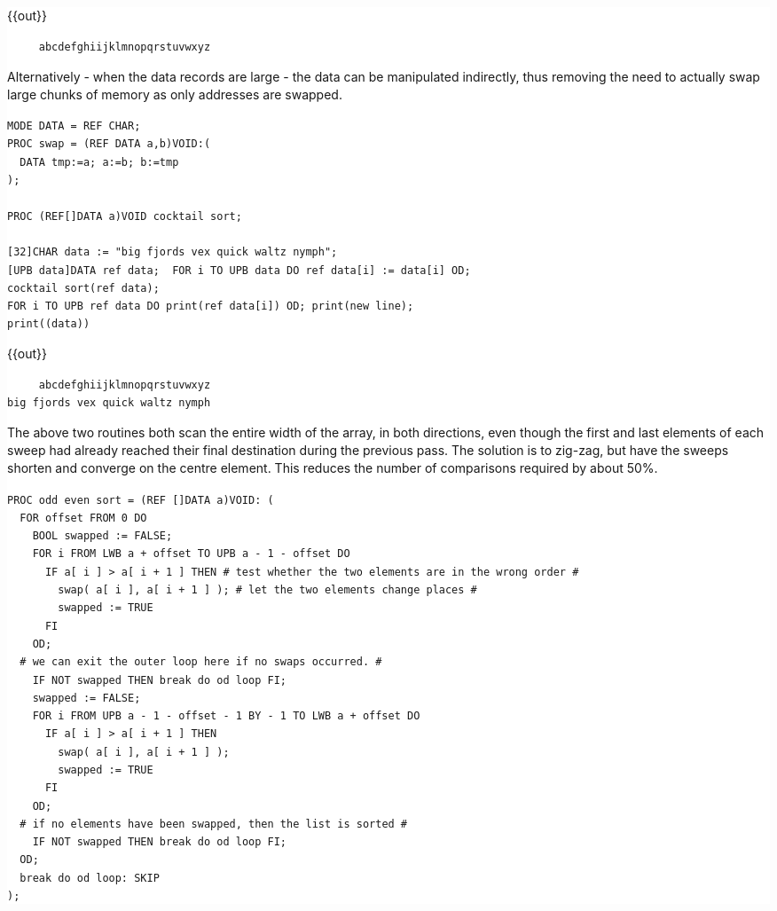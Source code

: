 {{out}}

```txt
     abcdefghiijklmnopqrstuvwxyz
```

Alternatively - when the data records are large - the data can be manipulated
indirectly, thus removing the need to actually swap large chunks of memory
as only addresses are swapped.

```algol68
MODE DATA = REF CHAR;
PROC swap = (REF DATA a,b)VOID:(
  DATA tmp:=a; a:=b; b:=tmp
);

PROC (REF[]DATA a)VOID cocktail sort;

[32]CHAR data := "big fjords vex quick waltz nymph";
[UPB data]DATA ref data;  FOR i TO UPB data DO ref data[i] := data[i] OD;
cocktail sort(ref data);
FOR i TO UPB ref data DO print(ref data[i]) OD; print(new line);
print((data))
```

{{out}}
```txt
     abcdefghiijklmnopqrstuvwxyz
big fjords vex quick waltz nymph
```

The above two routines both scan the entire width of the array, in both directions, even though the first and last elements of each sweep had already reached their final destination during the previous pass.  The solution is to zig-zag, but have the sweeps shorten and converge on the centre element.  This reduces the number of comparisons required by about 50%.

```algol68
PROC odd even sort = (REF []DATA a)VOID: (
  FOR offset FROM 0 DO
    BOOL swapped := FALSE;
    FOR i FROM LWB a + offset TO UPB a - 1 - offset DO
      IF a[ i ] > a[ i + 1 ] THEN # test whether the two elements are in the wrong order #
        swap( a[ i ], a[ i + 1 ] ); # let the two elements change places #
        swapped := TRUE
      FI
    OD;
  # we can exit the outer loop here if no swaps occurred. #
    IF NOT swapped THEN break do od loop FI;
    swapped := FALSE;
    FOR i FROM UPB a - 1 - offset - 1 BY - 1 TO LWB a + offset DO
      IF a[ i ] > a[ i + 1 ] THEN
        swap( a[ i ], a[ i + 1 ] );
        swapped := TRUE
      FI
    OD;
  # if no elements have been swapped, then the list is sorted #
    IF NOT swapped THEN break do od loop FI;
  OD;
  break do od loop: SKIP
);
```

